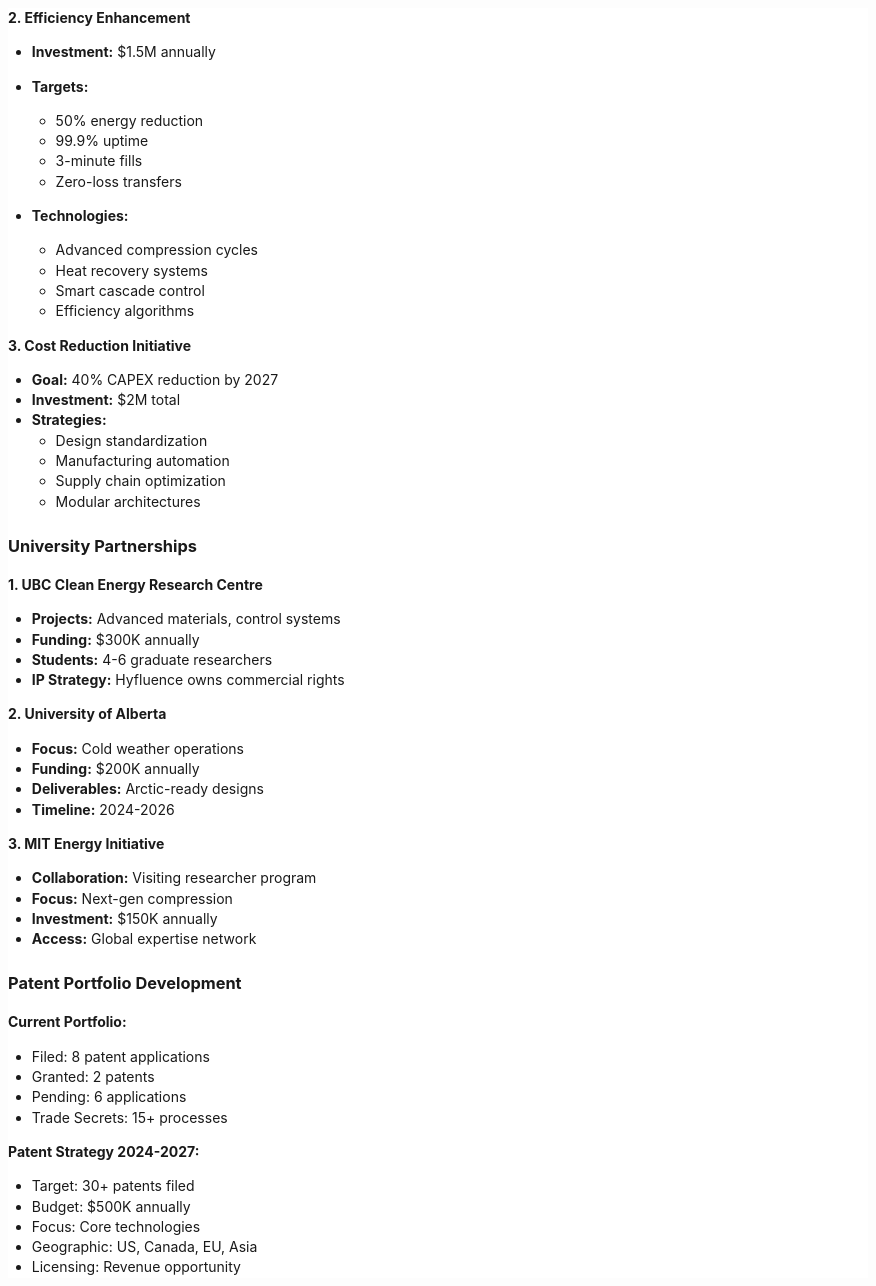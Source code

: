 **2. Efficiency Enhancement**
- **Investment:** $1.5M annually
- **Targets:**
  - 50% energy reduction
  - 99.9% uptime
  - 3-minute fills
  - Zero-loss transfers

- **Technologies:**
  - Advanced compression cycles
  - Heat recovery systems
  - Smart cascade control
  - Efficiency algorithms

**3. Cost Reduction Initiative**
- **Goal:** 40% CAPEX reduction by 2027
- **Investment:** $2M total
- **Strategies:**
  - Design standardization
  - Manufacturing automation
  - Supply chain optimization
  - Modular architectures

### University Partnerships

**1. UBC Clean Energy Research Centre**
- **Projects:** Advanced materials, control systems
- **Funding:** $300K annually
- **Students:** 4-6 graduate researchers
- **IP Strategy:** Hyfluence owns commercial rights

**2. University of Alberta**
- **Focus:** Cold weather operations
- **Funding:** $200K annually
- **Deliverables:** Arctic-ready designs
- **Timeline:** 2024-2026

**3. MIT Energy Initiative**
- **Collaboration:** Visiting researcher program
- **Focus:** Next-gen compression
- **Investment:** $150K annually
- **Access:** Global expertise network

### Patent Portfolio Development

**Current Portfolio:**
- Filed: 8 patent applications
- Granted: 2 patents
- Pending: 6 applications
- Trade Secrets: 15+ processes

**Patent Strategy 2024-2027:**
- Target: 30+ patents filed
- Budget: $500K annually
- Focus: Core technologies
- Geographic: US, Canada, EU, Asia
- Licensing: Revenue opportunity
